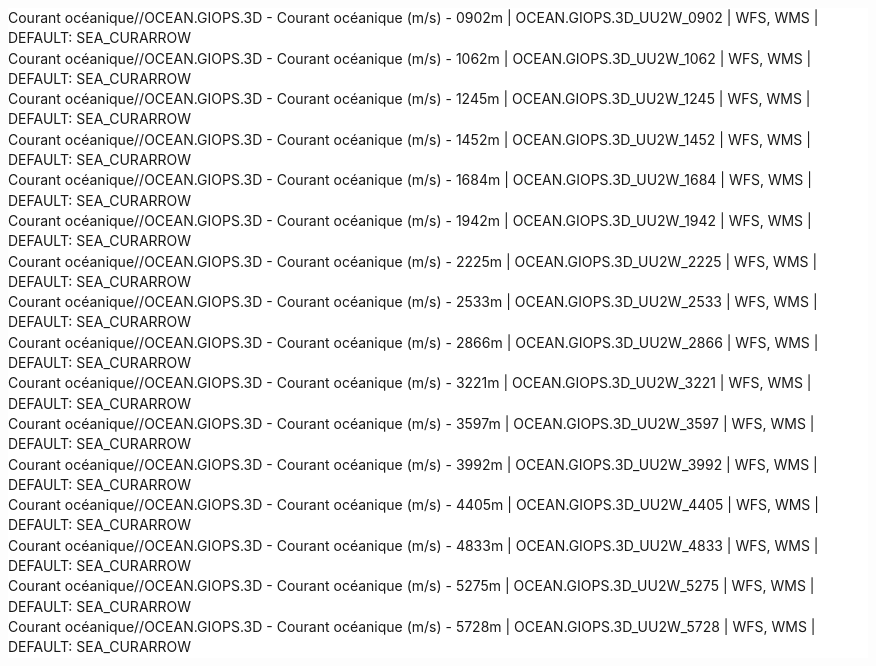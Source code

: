 Courant océanique//OCEAN.GIOPS.3D - Courant océanique (m/s) - 0902m                            | OCEAN.GIOPS.3D_UU2W_0902 | WFS, WMS     | DEFAULT: SEA_CURARROW                                                                                                         
Courant océanique//OCEAN.GIOPS.3D - Courant océanique (m/s) - 1062m                            | OCEAN.GIOPS.3D_UU2W_1062 | WFS, WMS     | DEFAULT: SEA_CURARROW                                                                                                         
Courant océanique//OCEAN.GIOPS.3D - Courant océanique (m/s) - 1245m                            | OCEAN.GIOPS.3D_UU2W_1245 | WFS, WMS     | DEFAULT: SEA_CURARROW                                                                                                         
Courant océanique//OCEAN.GIOPS.3D - Courant océanique (m/s) - 1452m                            | OCEAN.GIOPS.3D_UU2W_1452 | WFS, WMS     | DEFAULT: SEA_CURARROW                                                                                                         
Courant océanique//OCEAN.GIOPS.3D - Courant océanique (m/s) - 1684m                            | OCEAN.GIOPS.3D_UU2W_1684 | WFS, WMS     | DEFAULT: SEA_CURARROW                                                                                                         
Courant océanique//OCEAN.GIOPS.3D - Courant océanique (m/s) - 1942m                            | OCEAN.GIOPS.3D_UU2W_1942 | WFS, WMS     | DEFAULT: SEA_CURARROW                                                                                                         
Courant océanique//OCEAN.GIOPS.3D - Courant océanique (m/s) - 2225m                            | OCEAN.GIOPS.3D_UU2W_2225 | WFS, WMS     | DEFAULT: SEA_CURARROW                                                                                                         
Courant océanique//OCEAN.GIOPS.3D - Courant océanique (m/s) - 2533m                            | OCEAN.GIOPS.3D_UU2W_2533 | WFS, WMS     | DEFAULT: SEA_CURARROW                                                                                                         
Courant océanique//OCEAN.GIOPS.3D - Courant océanique (m/s) - 2866m                            | OCEAN.GIOPS.3D_UU2W_2866 | WFS, WMS     | DEFAULT: SEA_CURARROW                                                                                                         
Courant océanique//OCEAN.GIOPS.3D - Courant océanique (m/s) - 3221m                            | OCEAN.GIOPS.3D_UU2W_3221 | WFS, WMS     | DEFAULT: SEA_CURARROW                                                                                                         
Courant océanique//OCEAN.GIOPS.3D - Courant océanique (m/s) - 3597m                            | OCEAN.GIOPS.3D_UU2W_3597 | WFS, WMS     | DEFAULT: SEA_CURARROW                                                                                                         
Courant océanique//OCEAN.GIOPS.3D - Courant océanique (m/s) - 3992m                            | OCEAN.GIOPS.3D_UU2W_3992 | WFS, WMS     | DEFAULT: SEA_CURARROW                                                                                                         
Courant océanique//OCEAN.GIOPS.3D - Courant océanique (m/s) - 4405m                            | OCEAN.GIOPS.3D_UU2W_4405 | WFS, WMS     | DEFAULT: SEA_CURARROW                                                                                                         
Courant océanique//OCEAN.GIOPS.3D - Courant océanique (m/s) - 4833m                            | OCEAN.GIOPS.3D_UU2W_4833 | WFS, WMS     | DEFAULT: SEA_CURARROW                                                                                                         
Courant océanique//OCEAN.GIOPS.3D - Courant océanique (m/s) - 5275m                            | OCEAN.GIOPS.3D_UU2W_5275 | WFS, WMS     | DEFAULT: SEA_CURARROW                                                                                                         
Courant océanique//OCEAN.GIOPS.3D - Courant océanique (m/s) - 5728m                            | OCEAN.GIOPS.3D_UU2W_5728 | WFS, WMS     | DEFAULT: SEA_CURARROW                                                                                                         

